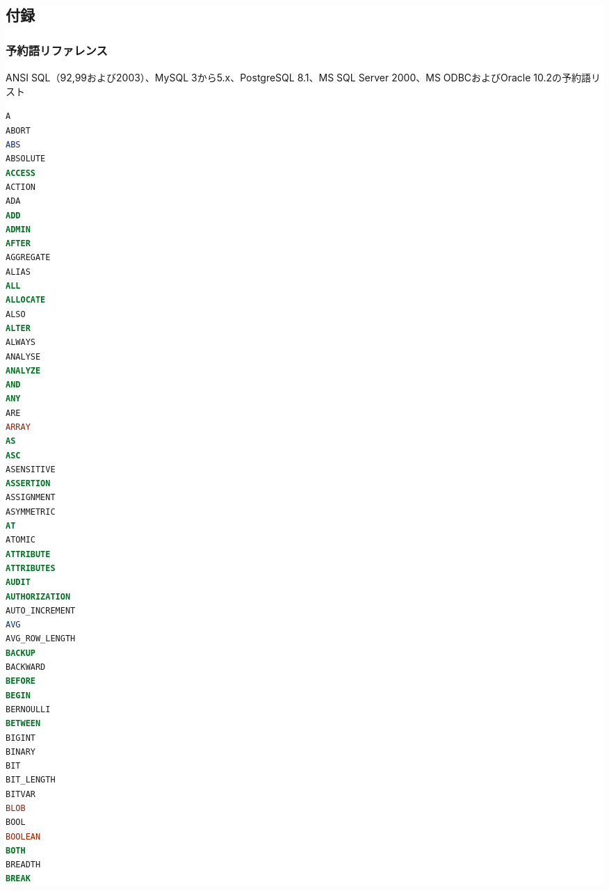 ## 付録

<span id="reserved-keyword-reference" />

### 予約語リファレンス

ANSI SQL（92,99および2003）、MySQL 3から5.x、PostgreSQL 8.1、MS SQL Server 2000、MS ODBCおよびOracle 10.2の予約語リスト

```sql
A
ABORT
ABS
ABSOLUTE
ACCESS
ACTION
ADA
ADD
ADMIN
AFTER
AGGREGATE
ALIAS
ALL
ALLOCATE
ALSO
ALTER
ALWAYS
ANALYSE
ANALYZE
AND
ANY
ARE
ARRAY
AS
ASC
ASENSITIVE
ASSERTION
ASSIGNMENT
ASYMMETRIC
AT
ATOMIC
ATTRIBUTE
ATTRIBUTES
AUDIT
AUTHORIZATION
AUTO_INCREMENT
AVG
AVG_ROW_LENGTH
BACKUP
BACKWARD
BEFORE
BEGIN
BERNOULLI
BETWEEN
BIGINT
BINARY
BIT
BIT_LENGTH
BITVAR
BLOB
BOOL
BOOLEAN
BOTH
BREADTH
BREAK
```